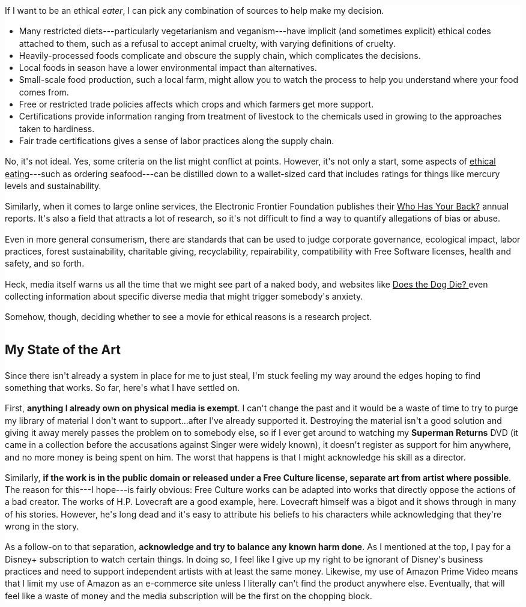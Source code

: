 If I want to be an ethical *eater*, I can pick any combination of sources to help make my decision.

 * Many restricted diets---particularly vegetarianism and veganism---have implicit (and sometimes explicit) ethical codes attached to them, such as a refusal to accept animal cruelty, with varying definitions of cruelty.
 * Heavily-processed foods complicate and obscure the supply chain, which complicates the decisions.
 * Local foods in season have a lower environmental impact than alternatives.
 * Small-scale food production, such a local farm, might allow you to watch the process to help you understand where your food comes from.
 * Free or restricted trade policies affects which crops and which farmers get more support.
 * Certifications provide information ranging from treatment of livestock to the chemicals used in growing to the approaches taken to hardiness.
 * Fair trade certifications gives a sense of labor practices along the supply chain.

No, it's not ideal.  Yes, some criteria on the list might conflict at points.  However, it's not only a start, some aspects of [ethical eating](https://en.wikipedia.org/wiki/Ethical_eating)---such as ordering seafood---can be distilled down to a wallet-sized card that includes ratings for things like mercury levels and sustainability.

Similarly, when it comes to large online services, the Electronic Frontier Foundation publishes their [Who Has Your Back?](https://www.eff.org/wp/who-has-your-back-2019) annual reports.  It's also a field that attracts a lot of research, so it's not difficult to find a way to quantify allegations of bias or abuse.

Even in more general consumerism, there are standards that can be used to judge corporate governance, ecological impact, labor practices, forest sustainability, charitable giving, recyclability, repairability, compatibility with Free Software licenses, health and safety, and so forth.

Heck, media itself warns us all the time that we might see part of a naked body, and websites like [Does the Dog Die? <i class="far fa-copyright"></i>](https://www.doesthedogdie.com/) even collecting information about specific diverse media that might trigger somebody's anxiety.

Somehow, though, deciding whether to see a movie for ethical reasons is a research project.

## My State of the Art

Since there isn't already a system in place for me to just steal, I'm stuck feeling my way around the edges hoping to find something that works.  So far, here's what I have settled on.

First, **anything I already own on physical media is exempt**.  I can't change the past and it would be a waste of time to try to purge my library of material I don't want to support...after I've already supported it.  Destroying the material isn't a good solution and giving it away merely passes the problem on to somebody else, so if I ever get around to watching my **Superman Returns** DVD (it came in a collection before the accusations against Singer were widely known), it doesn't register as support for him anywhere, and no more money is being spent on him.  The worst that happens is that I might acknowledge his skill as a director.

Similarly, **if the work is in the public domain or released under a Free Culture license, separate art from artist where possible**.  The reason for this---I hope---is fairly obvious:  Free Culture works can be adapted into works that directly oppose the actions of a bad creator.  The works of H.P. Lovecraft are a good example, here.  Lovecraft himself was a bigot and it shows through in many of his stories.  However, he's long dead and it's easy to attribute his beliefs to his characters while acknowledging that they're wrong in the story.

As a follow-on to that separation, **acknowledge and try to balance any known harm done**.  As I mentioned at the top, I pay for a Disney+ subscription to watch certain things.  In doing so, I feel like I give up my right to be ignorant of Disney's business practices and need to support independent artists with at least the same money.  Likewise, my use of Amazon Prime Video means that I limit my use of Amazon as an e-commerce site unless I literally can't find the product anywhere else.  Eventually, that will feel like a waste of money and the media subscription will be the first on the chopping block.
